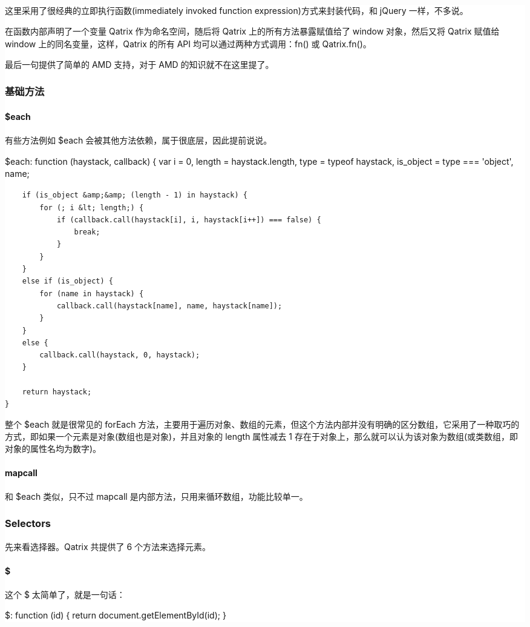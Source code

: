 
这里采用了很经典的立即执行函数(immediately invoked function expression)方式来封装代码，和 jQuery 一样，不多说。

在函数内部声明了一个变量 Qatrix 作为命名空间，随后将 Qatrix 上的所有方法暴露赋值给了 window 对象，然后又将 Qatrix 赋值给 window 上的同名变量，这样，Qatrix 的所有 API 均可以通过两种方式调用：fn() 或 Qatrix.fn()。

最后一句提供了简单的 AMD 支持，对于 AMD 的知识就不在这里提了。

### 基础方法

#### $each

有些方法例如 $each 会被其他方法依赖，属于很底层，因此提前说说。

$each: function (haystack, callback) {
        var i = 0,
            length = haystack.length,
            type = typeof haystack,
            is_object = type === 'object',
            name;
    
        if (is_object &amp;&amp; (length - 1) in haystack) {
            for (; i &lt; length;) {
                if (callback.call(haystack[i], i, haystack[i++]) === false) {
                    break;
                }
            }
        }
        else if (is_object) {
            for (name in haystack) {
                callback.call(haystack[name], name, haystack[name]);
            }
        }
        else {
            callback.call(haystack, 0, haystack);
        }
    
        return haystack;
    }
    

整个 $each 就是很常见的 forEach 方法，主要用于遍历对象、数组的元素，但这个方法内部并没有明确的区分数组，它采用了一种取巧的方式，即如果一个元素是对象(数组也是对象)，并且对象的 length 属性减去 1 存在于对象上，那么就可以认为该对象为数组(或类数组，即对象的属性名均为数字)。

#### mapcall

和 $each 类似，只不过 mapcall 是内部方法，只用来循环数组，功能比较单一。

### Selectors

先来看选择器。Qatrix 共提供了 6 个方法来选择元素。

#### $

这个 $ 太简单了，就是一句话：

$: function (id) {
        return document.getElementById(id);
    }
    